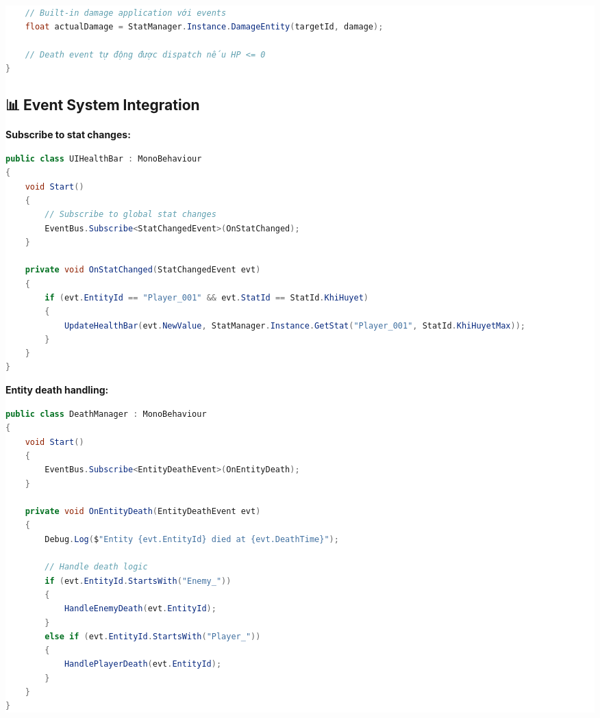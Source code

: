 ```csharp
    // Built-in damage application với events
    float actualDamage = StatManager.Instance.DamageEntity(targetId, damage);
    
    // Death event tự động được dispatch nếu HP <= 0
}
```

## 📊 **Event System Integration**

**Subscribe to stat changes:**
```csharp
public class UIHealthBar : MonoBehaviour 
{
    void Start() 
    {
        // Subscribe to global stat changes
        EventBus.Subscribe<StatChangedEvent>(OnStatChanged);
    }
    
    private void OnStatChanged(StatChangedEvent evt) 
    {
        if (evt.EntityId == "Player_001" && evt.StatId == StatId.KhiHuyet) 
        {
            UpdateHealthBar(evt.NewValue, StatManager.Instance.GetStat("Player_001", StatId.KhiHuyetMax));
        }
    }
}
```

**Entity death handling:**
```csharp
public class DeathManager : MonoBehaviour 
{
    void Start() 
    {
        EventBus.Subscribe<EntityDeathEvent>(OnEntityDeath);
    }
    
    private void OnEntityDeath(EntityDeathEvent evt) 
    {
        Debug.Log($"Entity {evt.EntityId} died at {evt.DeathTime}");
        
        // Handle death logic
        if (evt.EntityId.StartsWith("Enemy_")) 
        {
            HandleEnemyDeath(evt.EntityId);
        }
        else if (evt.EntityId.StartsWith("Player_")) 
        {
            HandlePlayerDeath(evt.EntityId);
        }
    }
}
```
